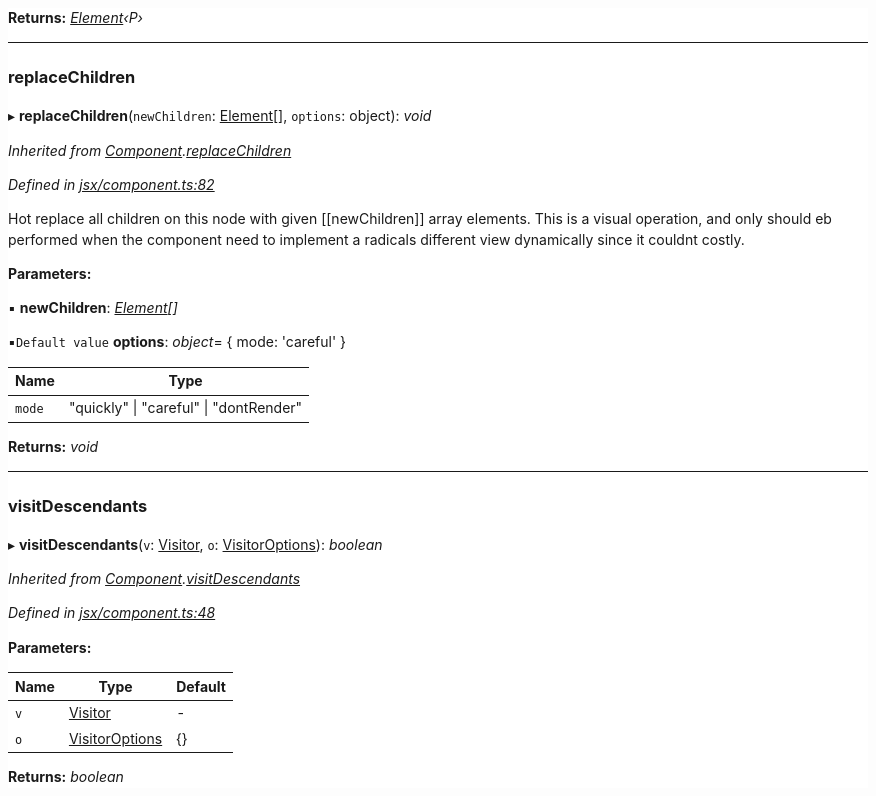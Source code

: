 **Returns:** *[Element](../interfaces/_jsx_types_.__global.jsx.element.md)‹P›*

___

###  replaceChildren

▸ **replaceChildren**(`newChildren`: [Element](../interfaces/_jsx_types_.__global.jsx.element.md)[], `options`: object): *void*

*Inherited from [Component](_jsx_component_.component.md).[replaceChildren](_jsx_component_.component.md#replacechildren)*

*Defined in [jsx/component.ts:82](https://github.com/cancerberoSgx/accursed/blob/5b2518e/src/jsx/component.ts#L82)*

 Hot replace all children on this node with given [[newChildren]] array elements. This is a visual
 operation, and only should eb performed when the component need to implement a radicals different view
 dynamically since it couldnt costly.

**Parameters:**

▪ **newChildren**: *[Element](../interfaces/_jsx_types_.__global.jsx.element.md)[]*

▪`Default value`  **options**: *object*=  { mode: 'careful' }

Name | Type |
------ | ------ |
`mode` | "quickly" &#124; "careful" &#124; "dontRender" |

**Returns:** *void*

___

###  visitDescendants

▸ **visitDescendants**(`v`: [Visitor](../modules/_blessed_node_.md#visitor), `o`: [VisitorOptions](../interfaces/_blessed_node_.visitoroptions.md)): *boolean*

*Inherited from [Component](_jsx_component_.component.md).[visitDescendants](_jsx_component_.component.md#visitdescendants)*

*Defined in [jsx/component.ts:48](https://github.com/cancerberoSgx/accursed/blob/5b2518e/src/jsx/component.ts#L48)*

**Parameters:**

Name | Type | Default |
------ | ------ | ------ |
`v` | [Visitor](../modules/_blessed_node_.md#visitor) | - |
`o` | [VisitorOptions](../interfaces/_blessed_node_.visitoroptions.md) |  {} |

**Returns:** *boolean*
